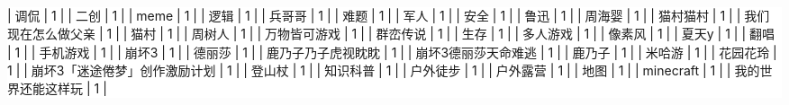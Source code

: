 | 调侃 | 1 |
| 二创 | 1 |
| meme | 1 |
| 逻辑 | 1 |
| 兵哥哥 | 1 |
| 难题 | 1 |
| 军人 | 1 |
| 安全 | 1 |
| 鲁迅 | 1 |
| 周海婴 | 1 |
| 猫村猫村 | 1 |
| 我们现在怎么做父亲 | 1 |
| 猫村 | 1 |
| 周树人 | 1 |
| 万物皆可游戏 | 1 |
| 群峦传说 | 1 |
| 生存 | 1 |
| 多人游戏 | 1 |
| 像素风 | 1 |
| 夏天y | 1 |
| 翻唱 | 1 |
| 手机游戏 | 1 |
| 崩坏3 | 1 |
| 德丽莎 | 1 |
| 鹿乃子乃子虎视眈眈 | 1 |
| 崩坏3德丽莎天命难逃 | 1 |
| 鹿乃子 | 1 |
| 米哈游 | 1 |
| 花园花玲 | 1 |
| 崩坏3「迷途倦梦」创作激励计划 | 1 |
| 登山杖 | 1 |
| 知识科普 | 1 |
| 户外徒步 | 1 |
| 户外露营 | 1 |
| 地图 | 1 |
| minecraft | 1 |
| 我的世界还能这样玩 | 1 |